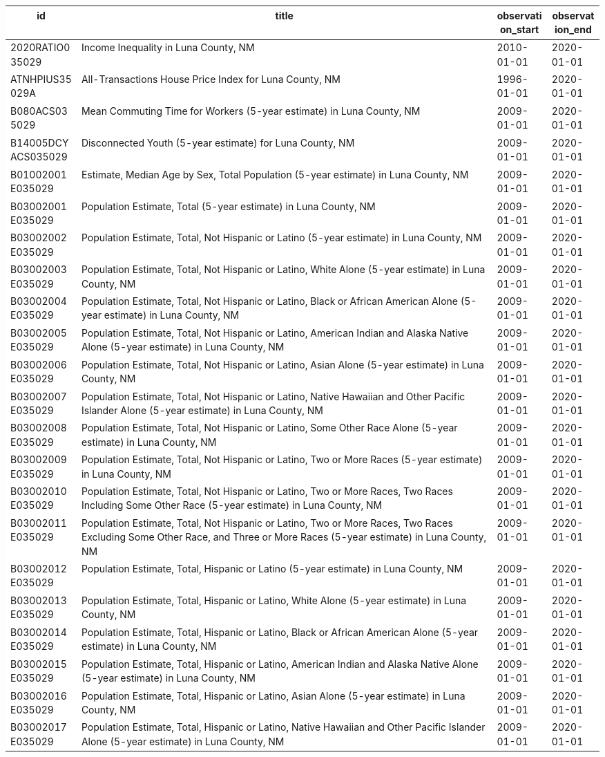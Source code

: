 | id                        | title                                                                                                                                                                    | observation_start   | observation_end   |
|---------------------------|--------------------------------------------------------------------------------------------------------------------------------------------------------------------------|---------------------|-------------------|
| 2020RATIO035029           | Income Inequality in Luna County, NM                                                                                                                                     | 2010-01-01          | 2020-01-01        |
| ATNHPIUS35029A            | All-Transactions House Price Index for Luna County, NM                                                                                                                   | 1996-01-01          | 2020-01-01        |
| B080ACS035029             | Mean Commuting Time for Workers (5-year estimate) in Luna County, NM                                                                                                     | 2009-01-01          | 2020-01-01        |
| B14005DCYACS035029        | Disconnected Youth (5-year estimate) for Luna County, NM                                                                                                                 | 2009-01-01          | 2020-01-01        |
| B01002001E035029          | Estimate, Median Age by Sex, Total Population (5-year estimate) in Luna County, NM                                                                                       | 2009-01-01          | 2020-01-01        |
| B03002001E035029          | Population Estimate, Total (5-year estimate) in Luna County, NM                                                                                                          | 2009-01-01          | 2020-01-01        |
| B03002002E035029          | Population Estimate, Total, Not Hispanic or Latino (5-year estimate) in Luna County, NM                                                                                  | 2009-01-01          | 2020-01-01        |
| B03002003E035029          | Population Estimate, Total, Not Hispanic or Latino, White Alone (5-year estimate) in Luna County, NM                                                                     | 2009-01-01          | 2020-01-01        |
| B03002004E035029          | Population Estimate, Total, Not Hispanic or Latino, Black or African American Alone (5-year estimate) in Luna County, NM                                                 | 2009-01-01          | 2020-01-01        |
| B03002005E035029          | Population Estimate, Total, Not Hispanic or Latino, American Indian and Alaska Native Alone (5-year estimate) in Luna County, NM                                         | 2009-01-01          | 2020-01-01        |
| B03002006E035029          | Population Estimate, Total, Not Hispanic or Latino, Asian Alone (5-year estimate) in Luna County, NM                                                                     | 2009-01-01          | 2020-01-01        |
| B03002007E035029          | Population Estimate, Total, Not Hispanic or Latino, Native Hawaiian and Other Pacific Islander Alone (5-year estimate) in Luna County, NM                                | 2009-01-01          | 2020-01-01        |
| B03002008E035029          | Population Estimate, Total, Not Hispanic or Latino, Some Other Race Alone (5-year estimate) in Luna County, NM                                                           | 2009-01-01          | 2020-01-01        |
| B03002009E035029          | Population Estimate, Total, Not Hispanic or Latino, Two or More Races (5-year estimate) in Luna County, NM                                                               | 2009-01-01          | 2020-01-01        |
| B03002010E035029          | Population Estimate, Total, Not Hispanic or Latino, Two or More Races, Two Races Including Some Other Race (5-year estimate) in Luna County, NM                          | 2009-01-01          | 2020-01-01        |
| B03002011E035029          | Population Estimate, Total, Not Hispanic or Latino, Two or More Races, Two Races Excluding Some Other Race, and Three or More Races (5-year estimate) in Luna County, NM | 2009-01-01          | 2020-01-01        |
| B03002012E035029          | Population Estimate, Total, Hispanic or Latino (5-year estimate) in Luna County, NM                                                                                      | 2009-01-01          | 2020-01-01        |
| B03002013E035029          | Population Estimate, Total, Hispanic or Latino, White Alone (5-year estimate) in Luna County, NM                                                                         | 2009-01-01          | 2020-01-01        |
| B03002014E035029          | Population Estimate, Total, Hispanic or Latino, Black or African American Alone (5-year estimate) in Luna County, NM                                                     | 2009-01-01          | 2020-01-01        |
| B03002015E035029          | Population Estimate, Total, Hispanic or Latino, American Indian and Alaska Native Alone (5-year estimate) in Luna County, NM                                             | 2009-01-01          | 2020-01-01        |
| B03002016E035029          | Population Estimate, Total, Hispanic or Latino, Asian Alone (5-year estimate) in Luna County, NM                                                                         | 2009-01-01          | 2020-01-01        |
| B03002017E035029          | Population Estimate, Total, Hispanic or Latino, Native Hawaiian and Other Pacific Islander Alone (5-year estimate) in Luna County, NM                                    | 2009-01-01          | 2020-01-01        |